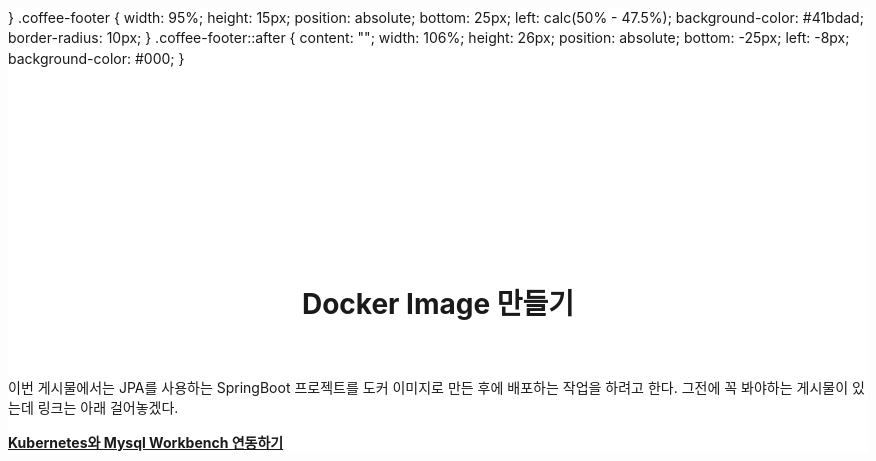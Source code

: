 }
.coffee-footer {
  width: 95%;
  height: 15px;
  position: absolute;
  bottom: 25px;
  left: calc(50% - 47.5%);
  background-color: #41bdad;
  border-radius: 10px;
}
.coffee-footer::after {
  content: "";
  width: 106%;
  height: 26px;
  position: absolute;
  bottom: -25px;
  left: -8px;
  background-color: #000;
}
</style>

<div class="containercoffee">
    <div class="coffee-header">
      <div class="coffee-header__buttons coffee-header__button-one"></div>
      <div class="coffee-header__buttons coffee-header__button-two"></div>
      <div class="coffee-header__display"></div>
      <div class="coffee-header__details"></div>
    </div>
    <div class="coffee-medium">
      <div class="coffe-medium__exit"></div>
      <div class="coffee-medium__arm"></div>
      <div class="coffee-medium__liquid"></div>
      <div class="coffee-medium__smoke coffee-medium__smoke-one"></div>
      <div class="coffee-medium__smoke coffee-medium__smoke-two"></div>
      <div class="coffee-medium__smoke coffee-medium__smoke-three"></div>
      <div class="coffee-medium__smoke coffee-medium__smoke-for"></div>
      <div class="coffee-medium__cup"></div>
    </div>
    <div class="coffee-footer"></div>
</div>

<br><br><br><br><br><br><br><br>

# <center>Docker Image 만들기</center>

<br>

이번 게시물에서는 JPA를 사용하는 SpringBoot 프로젝트를 도커 이미지로 만든 후에 배포하는 작업을 하려고 한다. 그전에 꼭 봐야하는 게시물이 있는데 링크는 아래 걸어놓겠다.

**[Kubernetes와 Mysql Workbench 연동하기](https://youngkyonyou.github.io/kubernetes/2021/07/27/Kubernetes-Mysql.html)**
